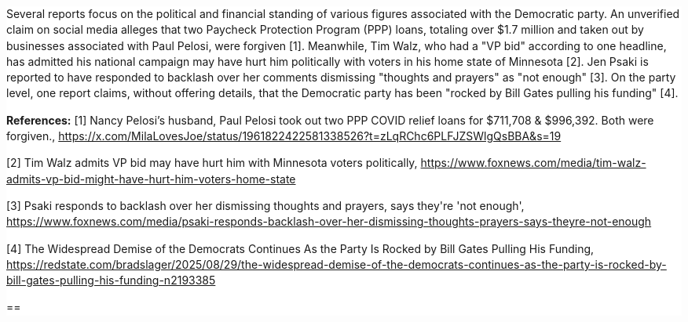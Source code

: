 Several reports focus on the political and financial standing of various figures associated with the Democratic party. An unverified claim on social media alleges that two Paycheck Protection Program (PPP) loans, totaling over $1.7 million and taken out by businesses associated with Paul Pelosi, were forgiven [1]. Meanwhile, Tim Walz, who had a "VP bid" according to one headline, has admitted his national campaign may have hurt him politically with voters in his home state of Minnesota [2]. Jen Psaki is reported to have responded to backlash over her comments dismissing "thoughts and prayers" as "not enough" [3]. On the party level, one report claims, without offering details, that the Democratic party has been "rocked by Bill Gates pulling his funding" [4].

**References:**
[1] Nancy Pelosi’s husband, Paul Pelosi took out two PPP COVID relief loans for $711,708 & $996,392. Both were forgiven., https://x.com/MilaLovesJoe/status/1961822422581338526?t=zLqRChc6PLFJZSWlgQsBBA&s=19  

[2] Tim Walz admits VP bid may have hurt him with Minnesota voters politically, https://www.foxnews.com/media/tim-walz-admits-vp-bid-might-have-hurt-him-voters-home-state  

[3] Psaki responds to backlash over her dismissing thoughts and prayers, says they're 'not enough', https://www.foxnews.com/media/psaki-responds-backlash-over-her-dismissing-thoughts-prayers-says-theyre-not-enough  

[4] The Widespread Demise of the Democrats Continues As the Party Is Rocked by Bill Gates Pulling His Funding, https://redstate.com/bradslager/2025/08/29/the-widespread-demise-of-the-democrats-continues-as-the-party-is-rocked-by-bill-gates-pulling-his-funding-n2193385  



==